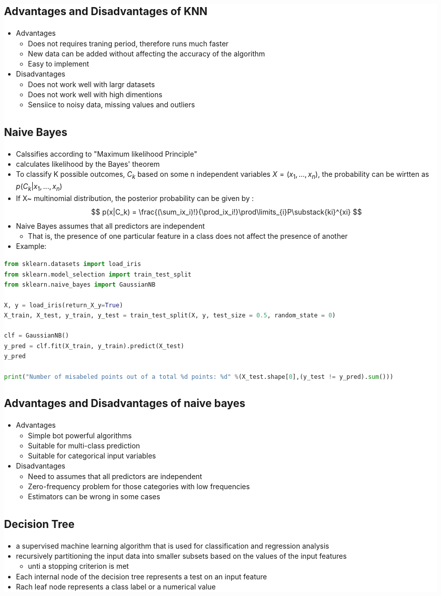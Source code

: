 ## Advantages and Disadvantages of KNN
 - Advantages 
   - Does not requires traning period, therefore runs much faster
   - New data can be added without affecting the accuracy of the algorithm
   - Easy to implement
 - Disadvantages
   - Does not work well with largr datasets
   - Does not work well with high dimentions
   - Sensiice to noisy data, missing values and outliers

## Naive Bayes
 - Calssifies according to "Maximum likelihood Principle"
 - calculates likelihood by the Bayes' theorem
 - To classify K possible outcomes, $C_k$  based on some n independent variables $X = (x_1,...,x_n)$, the probability can be wirtten as $p(C_k|x_1,...,x_n)$
 - If X~ multinomial distribution, the posterior probability can be given by :
$$
p(x|C_k) = \frac{(\sum_ix_i)!}{\prod_ix_i!}\prod\limits_{i}P\substack{ki}^{xi}
$$
 - Naive Bayes assumes that all predictors are independent
   - That is, the presence of one particular feature in a class does not affect the presence of another
 - Example:
```py
from sklearn.datasets import load_iris
from sklearn.model_selection import train_test_split
from sklearn.naive_bayes import GaussianNB

X, y = load_iris(return_X_y=True)
X_train, X_test, y_train, y_test = train_test_split(X, y, test_size = 0.5, random_state = 0)

clf = GaussianNB()
y_pred = clf.fit(X_train, y_train).predict(X_test)
y_pred

print("Number of misabeled points out of a total %d points: %d" %(X_test.shape[0],(y_test != y_pred).sum()))
```
## Advantages and Disadvantages of naive bayes
 - Advantages
   - Simple bot powerful algorithms
   - Suitable for multi-class prediction
   - Suitable for categorical input variables
 - Disadvantages
   - Need to assumes that all predictors are independent
   - Zero-frequency problem for those categories with low frequencies
   - Estimators can be wrong in some cases

## Decision Tree
 - a supervised machine learning algorithm that is used for classification and regression analysis
 - recursively partitioning the input data into smaller subsets based on the values of the input features
   - unti a stopping criterion is met
 - Each internal node of the decision tree represents a test on an input feature
 - Rach leaf node represents a class label or a numerical value